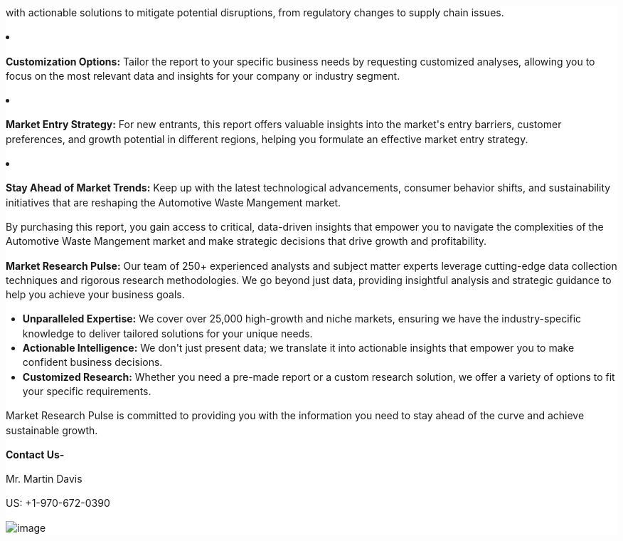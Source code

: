with actionable solutions to mitigate potential disruptions, from regulatory changes to supply chain issues.</p></li><li><p><strong>Customization Options:</strong> Tailor the report to your specific business needs by requesting customized analyses, allowing you to focus on the most relevant data and insights for your company or industry segment.</p></li><li><p><strong>Market Entry Strategy:</strong> For new entrants, this report offers valuable insights into the market's entry barriers, customer preferences, and growth potential in different regions, helping you formulate an effective market entry strategy.</p></li><li><p><strong>Stay Ahead of Market Trends:</strong> Keep up with the latest technological advancements, consumer behavior shifts, and sustainability initiatives that are reshaping the Automotive Waste Mangement market.</p></li></ol><p>By purchasing this report, you gain access to critical, data-driven insights that empower you to navigate the complexities of the Automotive Waste Mangement market and make strategic decisions that drive growth and profitability.</p><p><strong>Market Research Pulse:</strong>&nbsp;Our team of 250+ experienced analysts and subject matter experts leverage cutting-edge data collection techniques and rigorous research methodologies. We go beyond just data, providing insightful analysis and strategic guidance to help you achieve your business goals.</p><ul><li><strong>Unparalleled Expertise:</strong>&nbsp;We cover over 25,000 high-growth and niche markets, ensuring we have the industry-specific knowledge to deliver tailored solutions for your unique needs.</li><li><strong>Actionable Intelligence:</strong>&nbsp;We don't just present data; we translate it into actionable insights that empower you to make confident business decisions.</li><li><strong>Customized Research:</strong>&nbsp;Whether you need a pre-made report or a custom research solution, we offer a variety of options to fit your specific requirements.</li></ul><p>Market Research Pulse is committed to providing you with the information you need to stay ahead of the curve and achieve sustainable growth.</p><p><strong>Contact Us-</strong></p><p>Mr. Martin Davis</p><p>US: +1-970-672-0390</p>
![image](https://github.com/user-attachments/assets/679f67c5-9d89-4513-b2a8-ce2c4e81ef9e)
